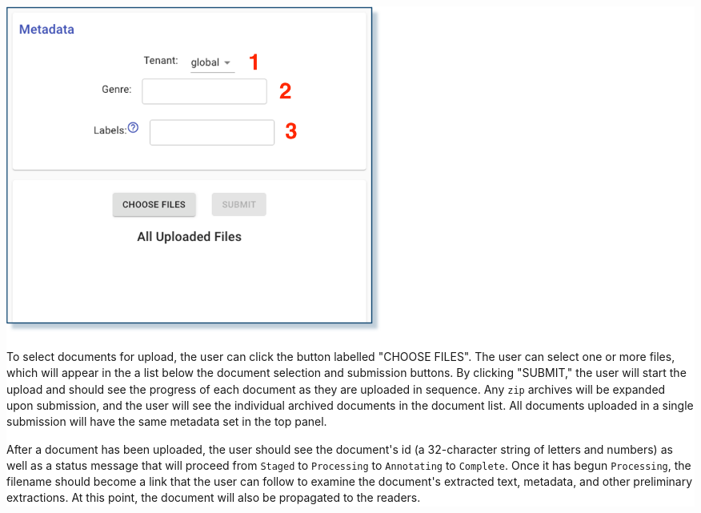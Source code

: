   <img src="../images/dart/forklift-metadata.png" width="470">
</p>

To select documents for upload, the user can click the button labelled "CHOOSE FILES". The user can select 
one or more files, which will appear in the a list below the document selection and submission buttons. 
By clicking "SUBMIT," the user will start the upload and should see the progress of each document as they 
are uploaded in sequence. Any `zip` archives will be expanded upon submission, and the user will see the 
individual archived documents in the document list. All documents uploaded in a single submission will 
have the same metadata set in the top panel.

After a document has been uploaded, the user should see the document's id (a 32-character string of letters 
and numbers) as well as a status message that will proceed from `Staged` to `Processing` to `Annotating` to 
`Complete`. Once it has begun `Processing`, the filename should become a link that the user can follow to 
examine the document's extracted text, metadata, and other preliminary extractions. At this point, the document 
will also be propagated to the readers.

